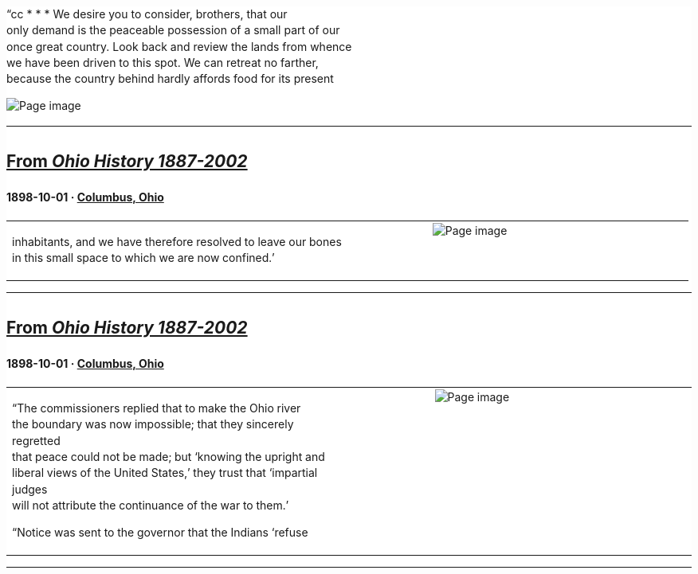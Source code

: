   
“cc * * * We desire you to consider, brothers, that our  
only demand is the peaceable possession of a small part of our  
once great country. Look back and review the lands from whence  
we have been driven to this spot. We can retreat no farther,  
because the country behind hardly affords food for its present
</td><td style="width: 50%; max-height: 75%; margin: auto; display: block;">
<img alt="Page image" src="https://iiif.archive.org/image/iiif/2/sim_ohio-history_1898-10_7_1%2Fsim_ohio-history_1898-10_7_1_jp2.zip%2Fsim_ohio-history_1898-10_7_1_jp2%2Fsim_ohio-history_1898-10_7_1_0040.jp2/pct:14.871382636655948,73.3879781420765,63.10289389067524,8.743169398907105/600,/0/default.jpg"/>
</td>
</tr></table>

---

## [From _Ohio History 1887-2002_](https://archive.org/details/sim_ohio-history_1898-10_7_1/page/n41/mode/1up?view=theater)

#### 1898-10-01 &middot; [Columbus, Ohio](http://dbpedia.org/resource/Columbus%2C_Ohio)

<table style="width: 100%;"><tr><td style="width: 50%">

  
  
inhabitants, and we have therefore resolved to leave our bones  
in this small space to which we are now confined.’
</td><td style="width: 50%; max-height: 75%; margin: auto; display: block;">
<img alt="Page image" src="https://iiif.archive.org/image/iiif/2/sim_ohio-history_1898-10_7_1%2Fsim_ohio-history_1898-10_7_1_jp2.zip%2Fsim_ohio-history_1898-10_7_1_jp2%2Fsim_ohio-history_1898-10_7_1_0041.jp2/pct:21.663987138263664,16.721311475409838,62.90192926045016,3.251366120218579/600,/0/default.jpg"/>
</td>
</tr></table>

---

## [From _Ohio History 1887-2002_](https://archive.org/details/sim_ohio-history_1898-10_7_1/page/n41/mode/1up?view=theater)

#### 1898-10-01 &middot; [Columbus, Ohio](http://dbpedia.org/resource/Columbus%2C_Ohio)

<table style="width: 100%;"><tr><td style="width: 50%">

  
  
“The commissioners replied that to make the Ohio river  
the boundary was now impossible; that they sincerely regretted  
that peace could not be made; but ‘knowing the upright and  
liberal views of the United States,’ they trust that ‘impartial judges  
will not attribute the continuance of the war to them.’  
  
“Notice was sent to the governor that the Indians ‘refuse
</td><td style="width: 50%; max-height: 75%; margin: auto; display: block;">
<img alt="Page image" src="https://iiif.archive.org/image/iiif/2/sim_ohio-history_1898-10_7_1%2Fsim_ohio-history_1898-10_7_1_jp2.zip%2Fsim_ohio-history_1898-10_7_1_jp2%2Fsim_ohio-history_1898-10_7_1_0041.jp2/pct:21.543408360128616,20.327868852459016,63.02250803858521,10.491803278688524/600,/0/default.jpg"/>
</td>
</tr></table>

---